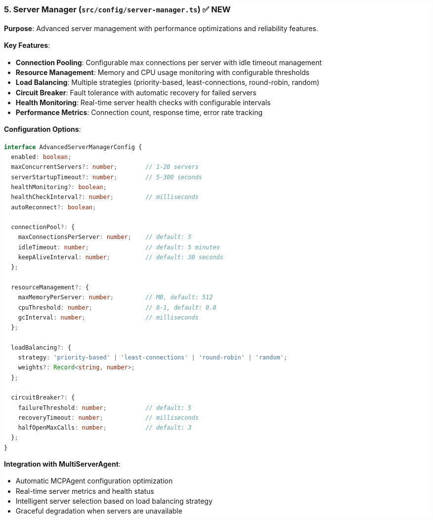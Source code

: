 ### 5. Server Manager (`src/config/server-manager.ts`) ✅ NEW

**Purpose**: Advanced server management with performance optimizations and reliability features.

**Key Features**:
- **Connection Pooling**: Configurable max connections per server with idle timeout management
- **Resource Management**: Memory and CPU usage monitoring with configurable thresholds
- **Load Balancing**: Multiple strategies (priority-based, least-connections, round-robin, random)
- **Circuit Breaker**: Fault tolerance with automatic recovery for failed servers
- **Health Monitoring**: Real-time server health checks with configurable intervals
- **Performance Metrics**: Connection count, response time, error rate tracking

**Configuration Options**:
```typescript
interface AdvancedServerManagerConfig {
  enabled: boolean;
  maxConcurrentServers?: number;        // 1-20 servers
  serverStartupTimeout?: number;        // 5-300 seconds
  healthMonitoring?: boolean;
  healthCheckInterval?: number;         // milliseconds
  autoReconnect?: boolean;

  connectionPool?: {
    maxConnectionsPerServer: number;    // default: 5
    idleTimeout: number;                // default: 5 minutes
    keepAliveInterval: number;          // default: 30 seconds
  };

  resourceManagement?: {
    maxMemoryPerServer: number;         // MB, default: 512
    cpuThreshold: number;               // 0-1, default: 0.8
    gcInterval: number;                 // milliseconds
  };

  loadBalancing?: {
    strategy: 'priority-based' | 'least-connections' | 'round-robin' | 'random';
    weights?: Record<string, number>;
  };

  circuitBreaker?: {
    failureThreshold: number;           // default: 5
    recoveryTimeout: number;            // milliseconds
    halfOpenMaxCalls: number;           // default: 3
  };
}
```

**Integration with MultiServerAgent**:
- Automatic MCPAgent configuration optimization
- Real-time server metrics and health status
- Intelligent server selection based on load balancing strategy
- Graceful degradation when servers are unavailable
